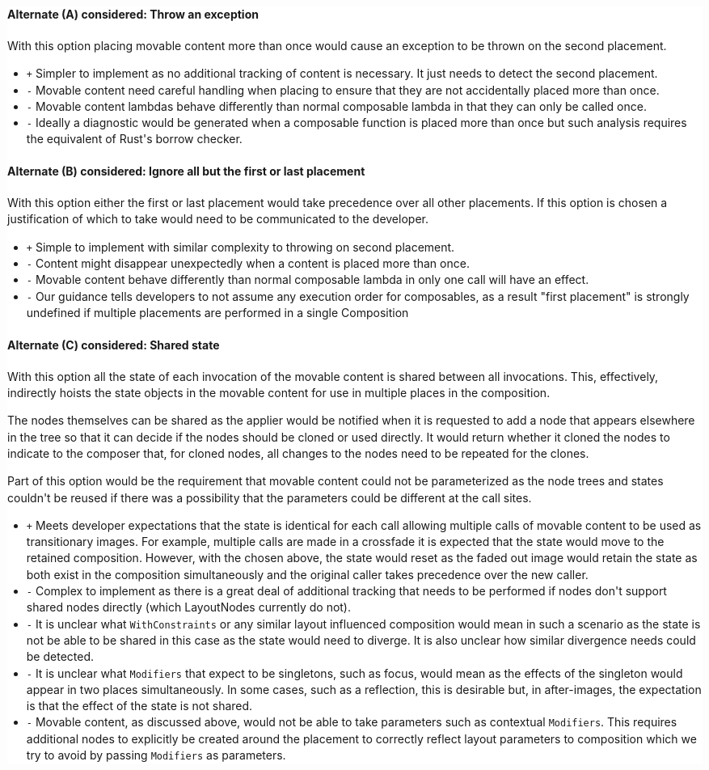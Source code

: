 
#### Alternate (A) considered: Throw an exception

With this option placing movable content more than once would cause an exception to be thrown
on the second placement.

*   `+` Simpler to implement as no additional tracking of content is necessary. It just
    needs to detect the second placement.
*   `-` Movable content need careful handling when placing to ensure that they are not
    accidentally placed more than once.
*   `-` Movable content lambdas behave differently than normal composable lambda in that they can
    only be called once.
*   `-` Ideally a diagnostic would be generated when a composable function is placed more than
    once but such analysis requires the equivalent of Rust's borrow checker.

#### Alternate (B) considered: Ignore all but the first or last placement

With this option either the first or last placement would take precedence over all other
placements. If this option is chosen a justification of which to take would need to be
communicated to the developer.

*   `+` Simple to implement with similar complexity to throwing on second placement.
*   `-` Content might disappear unexpectedly when a content is placed more than once.
*   `-` Movable content behave differently than normal composable lambda in only one call will
    have an effect.
*   `-` Our guidance tells developers to not assume any execution order for composables, as a
    result "first placement" is strongly undefined if multiple placements are performed in a
    single Composition


#### Alternate (C) considered: Shared state

With this option all the state of each invocation of the movable content is shared between all
invocations. This, effectively, indirectly hoists the state objects in the movable content for
use in multiple places in the composition.

The nodes themselves can be shared as the applier would be notified when it is requested to add a
node that appears elsewhere in the tree so that it can decide if the nodes should be cloned or
used directly. It would return whether it cloned the nodes to indicate to the composer that, for
cloned nodes, all changes to the nodes need to be repeated for the clones.

Part of this option would be the requirement that movable content could not be parameterized as
the node trees and states couldn't be reused if there was a possibility that the parameters could
be different at the call sites.

*   `+` Meets developer expectations that the state is identical for each call allowing multiple
    calls of movable content to be used as transitionary images. For example, multiple calls
    are made in a crossfade it is expected that the state would move to the retained
    composition. However, with the chosen above, the state would reset as the faded out image
    would retain the state as both exist in the composition simultaneously and the original
    caller takes precedence over the new caller.
*   `-` Complex to implement as there is a great deal of additional tracking that needs to be
    performed if nodes don't support shared nodes directly (which LayoutNodes currently do
    not).
*   `-` It is unclear what `WithConstraints` or any similar layout influenced composition would
    mean in such a scenario as the state is not be able to be shared in this case as the state
    would need to diverge. It is also unclear how similar divergence needs could be detected.
*   `-` It is unclear what `Modifiers` that expect to be singletons, such as focus, would mean as
    the effects of the singleton would appear in two places simultaneously. In some cases, such
    as a reflection, this is desirable but, in after-images, the expectation is that the effect
    of the state  is not shared.
*   `-` Movable content, as discussed above, would not be able to take parameters such as
    contextual  `Modifiers`. This requires additional nodes to explicitly be created around
    the placement to correctly reflect layout parameters to composition which we try to avoid
    by passing `Modifiers` as parameters.
